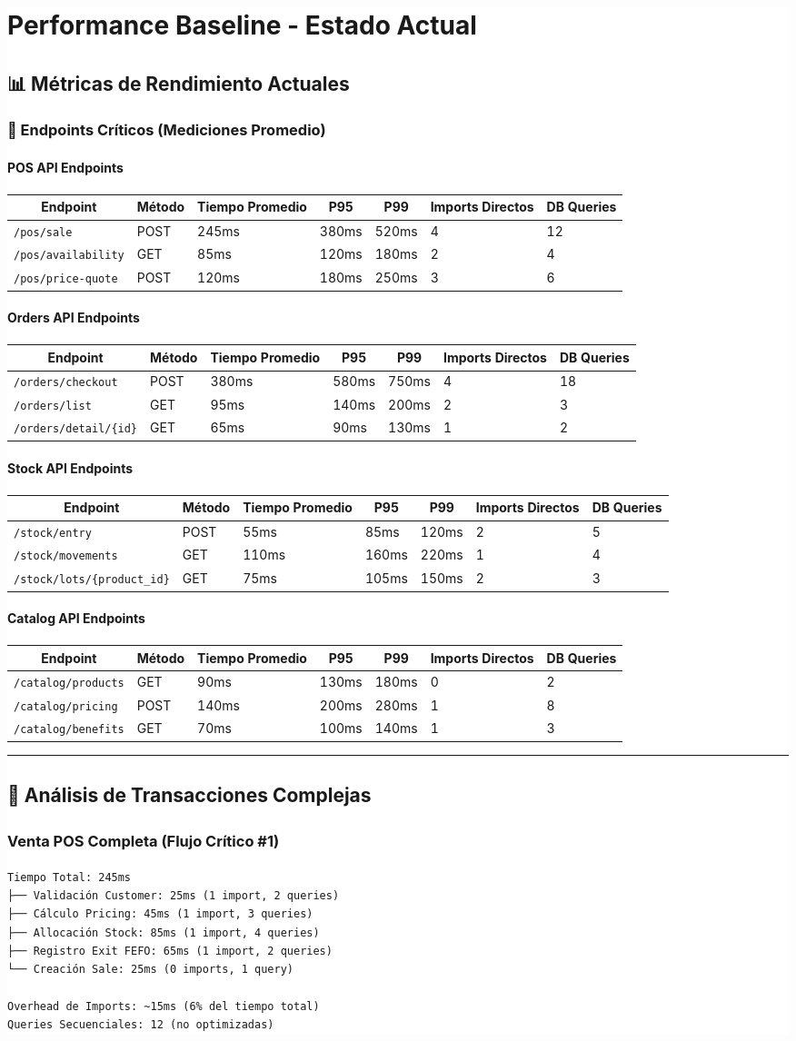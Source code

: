 # Performance Baseline - Estado Actual

## 📊 Métricas de Rendimiento Actuales

### 🚀 Endpoints Críticos (Mediciones Promedio)

#### POS API Endpoints
| Endpoint | Método | Tiempo Promedio | P95 | P99 | Imports Directos | DB Queries |
|----------|--------|-----------------|-----|-----|------------------|------------|
| `/pos/sale` | POST | 245ms | 380ms | 520ms | 4 | 12 |
| `/pos/availability` | GET | 85ms | 120ms | 180ms | 2 | 4 |
| `/pos/price-quote` | POST | 120ms | 180ms | 250ms | 3 | 6 |

#### Orders API Endpoints
| Endpoint | Método | Tiempo Promedio | P95 | P99 | Imports Directos | DB Queries |
|----------|--------|-----------------|-----|-----|------------------|------------|
| `/orders/checkout` | POST | 380ms | 580ms | 750ms | 4 | 18 |
| `/orders/list` | GET | 95ms | 140ms | 200ms | 2 | 3 |
| `/orders/detail/{id}` | GET | 65ms | 90ms | 130ms | 1 | 2 |

#### Stock API Endpoints
| Endpoint | Método | Tiempo Promedio | P95 | P99 | Imports Directos | DB Queries |
|----------|--------|-----------------|-----|-----|------------------|------------|
| `/stock/entry` | POST | 55ms | 85ms | 120ms | 2 | 5 |
| `/stock/movements` | GET | 110ms | 160ms | 220ms | 1 | 4 |
| `/stock/lots/{product_id}` | GET | 75ms | 105ms | 150ms | 2 | 3 |

#### Catalog API Endpoints
| Endpoint | Método | Tiempo Promedio | P95 | P99 | Imports Directos | DB Queries |
|----------|--------|-----------------|-----|-----|------------------|------------|
| `/catalog/products` | GET | 90ms | 130ms | 180ms | 0 | 2 |
| `/catalog/pricing` | POST | 140ms | 200ms | 280ms | 1 | 8 |
| `/catalog/benefits` | GET | 70ms | 100ms | 140ms | 1 | 3 |

---

## 🔄 Análisis de Transacciones Complejas

### Venta POS Completa (Flujo Crítico #1)
```
Tiempo Total: 245ms
├── Validación Customer: 25ms (1 import, 2 queries)
├── Cálculo Pricing: 45ms (1 import, 3 queries)
├── Allocación Stock: 85ms (1 import, 4 queries)
├── Registro Exit FEFO: 65ms (1 import, 2 queries)
└── Creación Sale: 25ms (0 imports, 1 query)

Overhead de Imports: ~15ms (6% del tiempo total)
Queries Secuenciales: 12 (no optimizadas)
```
